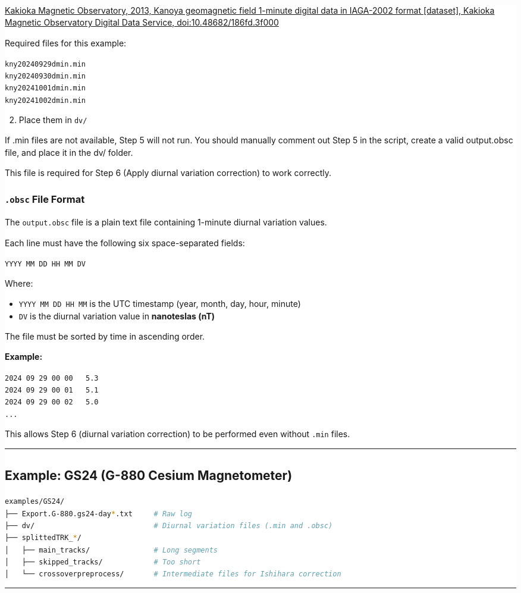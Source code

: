    [Kakioka Magnetic Observatory, 2013, Kanoya geomagnetic field 1-minute digital data in IAGA-2002 format [dataset], Kakioka Magnetic Observatory Digital Data Service, doi:10.48682/186fd.3f000](https://www.kakioka-jma.go.jp/obsdata/metadata/en/orders/new/kny_geomag_1-min)
   
   
   Required files for this example:
   ```
   kny20240929dmin.min  
   kny20240930dmin.min  
   kny20241001dmin.min  
   kny20241002dmin.min
   ```
2. Place them in `dv/`


If .min files are not available, Step 5 will not run.
You should manually comment out Step 5 in the script, create a valid output.obsc file, and place it in the dv/ folder.

This file is required for Step 6 (Apply diurnal variation correction) to work correctly.

### `.obsc` File Format

The `output.obsc` file is a plain text file containing 1-minute diurnal variation values.

Each line must have the following six space-separated fields:

```
YYYY MM DD HH MM DV
```

Where:

* `YYYY MM DD HH MM` is the UTC timestamp (year, month, day, hour, minute)
* `DV` is the diurnal variation value in **nanoteslas (nT)**

The file must be sorted by time in ascending order.

**Example:**

```
2024 09 29 00 00   5.3
2024 09 29 00 01   5.1
2024 09 29 00 02   5.0
...
```

This allows Step 6 (diurnal variation correction) to be performed even without `.min` files.

---

## Example: GS24 (G-880 Cesium Magnetometer)

```bash
examples/GS24/
├── Export.G-880.gs24-day*.txt     # Raw log
├── dv/                            # Diurnal variation files (.min and .obsc)
├── splittedTRK_*/
│   ├── main_tracks/               # Long segments
│   ├── skipped_tracks/            # Too short
│   └── crossoverpreprocess/       # Intermediate files for Ishihara correction
```

---